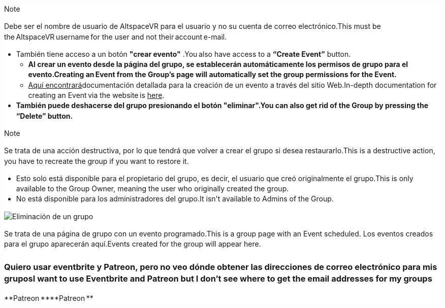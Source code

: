 > [!NOTE]
> <span data-ttu-id="9b33e-249">Debe ser el nombre de usuario de AltspaceVR para el usuario y no su cuenta de correo electrónico.</span><span class="sxs-lookup"><span data-stu-id="9b33e-249">This must be the AltspaceVR username for the user and not their account e-mail.</span></span>  

* <span data-ttu-id="9b33e-250">También tiene acceso a un botón **"crear evento"** .</span><span class="sxs-lookup"><span data-stu-id="9b33e-250">You also have access to a **“Create Event”** button.</span></span>  
    * <span data-ttu-id="9b33e-251">**Al crear un evento desde la página del grupo, se establecerán automáticamente los permisos de grupo para el evento.**</span><span class="sxs-lookup"><span data-stu-id="9b33e-251">**Creating an Event from the Group’s page will automatically set the group permissions for the Event.**</span></span>  
    * <span data-ttu-id="9b33e-252">[Aquí encontrará](https://help.altvr.com/hc/en-us/articles/360033140854-Creating-an-Event)documentación detallada para la creación de un evento a través del sitio Web.</span><span class="sxs-lookup"><span data-stu-id="9b33e-252">In-depth documentation for creating an Event via the website is [here](https://help.altvr.com/hc/en-us/articles/360033140854-Creating-an-Event).</span></span>
* <span data-ttu-id="9b33e-253">**También puede deshacerse del grupo presionando el botón "eliminar".**</span><span class="sxs-lookup"><span data-stu-id="9b33e-253">**You can also get rid of the Group by pressing the “Delete” button.**</span></span>

> [!NOTE]
> <span data-ttu-id="9b33e-254">Se trata de una acción destructiva, por lo que tendrá que volver a crear el grupo si desea restaurarlo.</span><span class="sxs-lookup"><span data-stu-id="9b33e-254">This is a destructive action, you have to recreate the group if you want to restore it.</span></span>

* <span data-ttu-id="9b33e-255">Esto solo está disponible para el propietario del grupo, es decir, el usuario que creó originalmente el grupo.</span><span class="sxs-lookup"><span data-stu-id="9b33e-255">This is only available to the Group Owner, meaning the user who originally created the group.</span></span>
* <span data-ttu-id="9b33e-256">No está disponible para los administradores del grupo.</span><span class="sxs-lookup"><span data-stu-id="9b33e-256">It isn't available to Admins of the Group.</span></span>

![Eliminación de un grupo](images/group-features-img-11.png)

<span data-ttu-id="9b33e-258">Se trata de una página de grupo con un evento programado.</span><span class="sxs-lookup"><span data-stu-id="9b33e-258">This is a group page with an Event scheduled.</span></span> <span data-ttu-id="9b33e-259">Los eventos creados para el grupo aparecerán aquí.</span><span class="sxs-lookup"><span data-stu-id="9b33e-259">Events created for the group will appear here.</span></span>

### <a name="i-want-to-use-eventbrite-and-patreon-but-i-dont-see-where-to-get-the-email-addresses-for-my-groups"></a><span data-ttu-id="9b33e-260">Quiero usar eventbrite y Patreon, pero no veo dónde obtener las direcciones de correo electrónico para mis grupos</span><span class="sxs-lookup"><span data-stu-id="9b33e-260">I want to use Eventbrite and Patreon but I don’t see where to get the email addresses for my groups</span></span>

<span data-ttu-id="9b33e-261">**Patreon **</span><span class="sxs-lookup"><span data-stu-id="9b33e-261">**Patreon **</span></span> 
